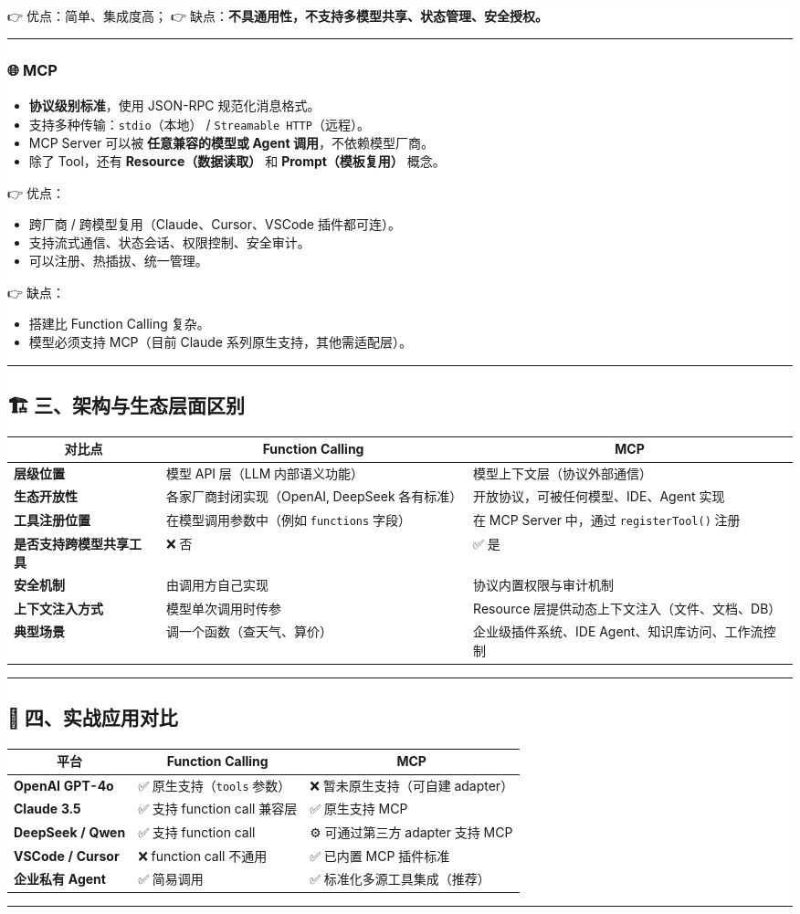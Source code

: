 👉 优点：简单、集成度高；
👉 缺点：**不具通用性，不支持多模型共享、状态管理、安全授权。**

---

### 🌐 MCP

* **协议级别标准**，使用 JSON-RPC 规范化消息格式。
* 支持多种传输：`stdio`（本地） / `Streamable HTTP`（远程）。
* MCP Server 可以被 **任意兼容的模型或 Agent 调用**，不依赖模型厂商。
* 除了 Tool，还有 **Resource（数据读取）** 和 **Prompt（模板复用）** 概念。

👉 优点：

* 跨厂商 / 跨模型复用（Claude、Cursor、VSCode 插件都可连）。
* 支持流式通信、状态会话、权限控制、安全审计。
* 可以注册、热插拔、统一管理。

👉 缺点：

* 搭建比 Function Calling 复杂。
* 模型必须支持 MCP（目前 Claude 系列原生支持，其他需适配层）。

---

## 🏗️ 三、架构与生态层面区别

| 对比点             | Function Calling                | MCP                                   |
| --------------- | ------------------------------- | ------------------------------------- |
| **层级位置**        | 模型 API 层（LLM 内部语义功能）            | 模型上下文层（协议外部通信）                        |
| **生态开放性**       | 各家厂商封闭实现（OpenAI, DeepSeek 各有标准） | 开放协议，可被任何模型、IDE、Agent 实现              |
| **工具注册位置**      | 在模型调用参数中（例如 `functions` 字段）     | 在 MCP Server 中，通过 `registerTool()` 注册 |
| **是否支持跨模型共享工具** | ❌ 否                             | ✅ 是                                   |
| **安全机制**        | 由调用方自己实现                        | 协议内置权限与审计机制                           |
| **上下文注入方式**     | 模型单次调用时传参                       | Resource 层提供动态上下文注入（文件、文档、DB）         |
| **典型场景**        | 调一个函数（查天气、算价）                   | 企业级插件系统、IDE Agent、知识库访问、工作流控制         |

---

## 💬 四、实战应用对比

| 平台                  | Function Calling       | MCP                      |
| ------------------- | ---------------------- | ------------------------ |
| **OpenAI GPT-4o**   | ✅ 原生支持（`tools` 参数）     | ❌ 暂未原生支持（可自建 adapter）    |
| **Claude 3.5**      | ✅ 支持 function call 兼容层 | ✅ 原生支持 MCP               |
| **DeepSeek / Qwen** | ✅ 支持 function call     | ⚙️ 可通过第三方 adapter 支持 MCP |
| **VSCode / Cursor** | ❌ function call 不通用    | ✅ 已内置 MCP 插件标准           |
| **企业私有 Agent**      | ✅ 简易调用                 | ✅ 标准化多源工具集成（推荐）          |

---